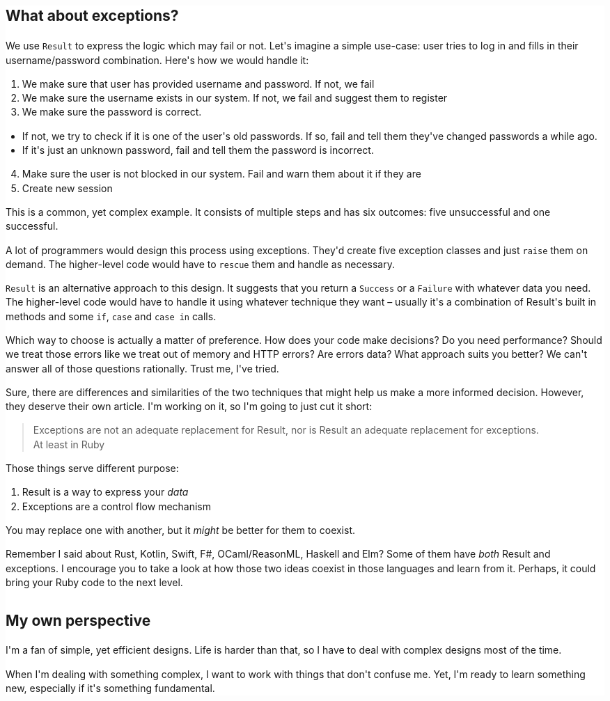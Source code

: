 
## What about exceptions?

We use `Result` to express the logic which may fail or not. Let's imagine a simple use-case: user tries to log in and fills in their username/password combination. Here's how we would handle it:

1. We make sure that user has provided username and password. If not, we fail
2. We make sure the username exists in our system. If not, we fail and suggest them to register
3. We make sure the password is correct. 
  * If not, we try to check if it is one of the user's old passwords. If so, fail and tell them they've changed passwords a while ago.
  * If it's just an unknown password, fail and tell them the password is incorrect.
4. Make sure the user is not blocked in our system. Fail and warn them about it if they are
5. Create new session

This is a common, yet complex example. It consists of multiple steps and has six outcomes: five unsuccessful and one successful. 

A lot of programmers would design this process using exceptions. They'd create five exception classes and just `raise` them on demand. The higher-level code would have to `rescue` them and handle as necessary. 

`Result` is an alternative approach to this design. It suggests that you return a `Success` or a `Failure` with whatever data you need. The higher-level code would have to handle it using whatever technique they want – usually it's a combination of Result's built in methods and some `if`, `case` and `case in` calls. 

Which way to choose is actually a matter of preference. How does your code make decisions? Do you need performance? Should we treat those errors like we treat out of memory and HTTP errors? Are errors data? What approach suits you better? We can't answer all of those questions rationally. Trust me, I've tried.

Sure, there are differences and similarities of the two techniques that might help us make a more informed decision. However, they deserve their own article. I'm working on it, so I'm going to just cut it short:

> Exceptions are not an adequate replacement for Result, nor is Result an adequate replacement for exceptions. At least in Ruby

Those things serve different purpose:

1. Result is a way to express your _data_
2. Exceptions are a control flow mechanism

You may replace one with another, but it _might_ be better for them to coexist. 

Remember I said about Rust, Kotlin, Swift, F#, OCaml/ReasonML, Haskell and Elm? Some of them have _both_ Result and exceptions. I encourage you to take a look at how those two ideas coexist in those languages and learn from it. Perhaps, it could bring your Ruby code to the next level.

## My own perspective

I'm a fan of simple, yet efficient designs. Life is harder than that, so I have to deal with complex designs most of the time. 

When I'm dealing with something complex, I want to work with things that don't confuse me. Yet, I'm ready to learn something new, especially if it's something fundamental. 
